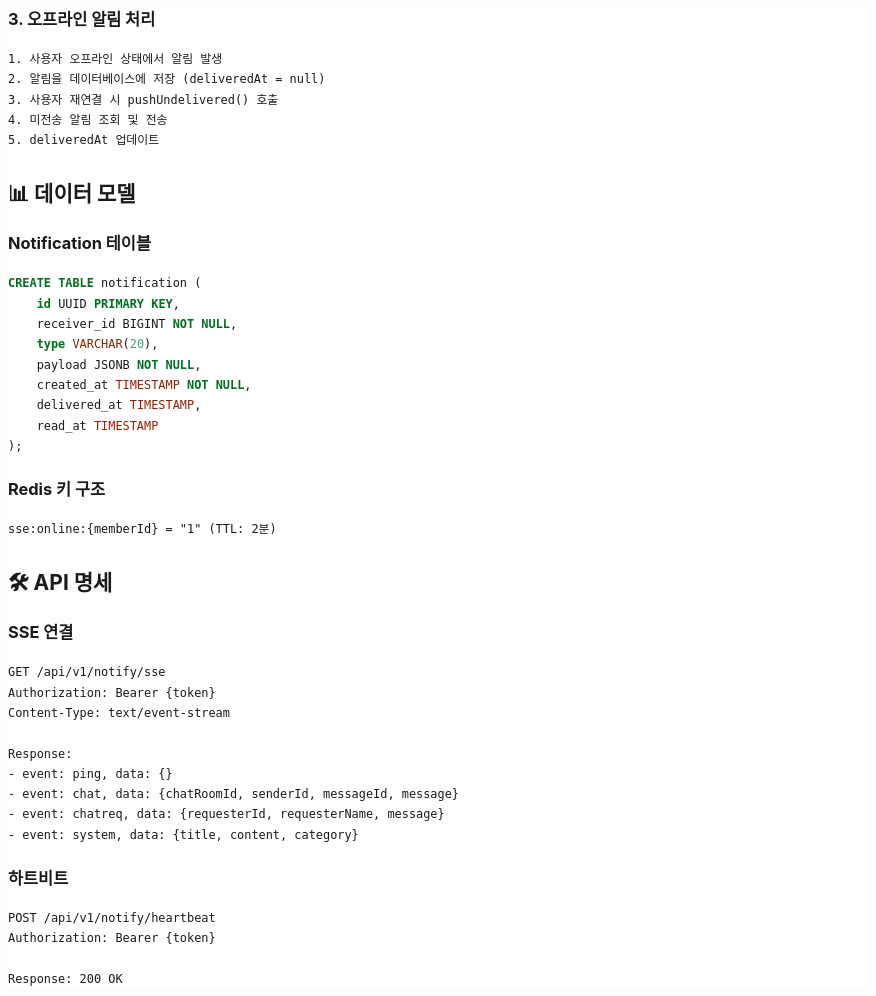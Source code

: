 ### 3. 오프라인 알림 처리
```
1. 사용자 오프라인 상태에서 알림 발생
2. 알림을 데이터베이스에 저장 (deliveredAt = null)
3. 사용자 재연결 시 pushUndelivered() 호출
4. 미전송 알림 조회 및 전송
5. deliveredAt 업데이트
```

## 📊 데이터 모델

### Notification 테이블
```sql
CREATE TABLE notification (
    id UUID PRIMARY KEY,
    receiver_id BIGINT NOT NULL,
    type VARCHAR(20),
    payload JSONB NOT NULL,
    created_at TIMESTAMP NOT NULL,
    delivered_at TIMESTAMP,
    read_at TIMESTAMP
);
```

### Redis 키 구조
```
sse:online:{memberId} = "1" (TTL: 2분)
```

## 🛠️ API 명세

### SSE 연결
```
GET /api/v1/notify/sse
Authorization: Bearer {token}
Content-Type: text/event-stream

Response:
- event: ping, data: {}
- event: chat, data: {chatRoomId, senderId, messageId, message}
- event: chatreq, data: {requesterId, requesterName, message}
- event: system, data: {title, content, category}
```

### 하트비트
```
POST /api/v1/notify/heartbeat
Authorization: Bearer {token}

Response: 200 OK
```
